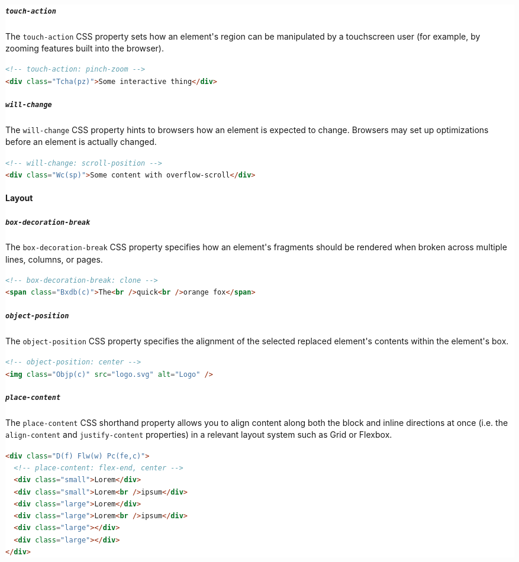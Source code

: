 ##### `touch-action`

The `touch-action` CSS property sets how an element's region can be manipulated by a touchscreen user (for example, by zooming features built into the browser).

```html
<!-- touch-action: pinch-zoom -->
<div class="Tcha(pz)">Some interactive thing</div>
```

##### `will-change`

The `will-change` CSS property hints to browsers how an element is expected to change. Browsers may set up optimizations before an element is actually changed.

```html
<!-- will-change: scroll-position -->
<div class="Wc(sp)">Some content with overflow-scroll</div>
```

#### Layout

##### `box-decoration-break`

The `box-decoration-break` CSS property specifies how an element's fragments should be rendered when broken across multiple lines, columns, or pages.

```html
<!-- box-decoration-break: clone -->
<span class="Bxdb(c)">The<br />quick<br />orange fox</span>
```

##### `object-position`

The `object-position` CSS property specifies the alignment of the selected replaced element's contents within the element's box.

```html
<!-- object-position: center -->
<img class="Objp(c)" src="logo.svg" alt="Logo" />
```

##### `place-content`

The `place-content` CSS shorthand property allows you to align content along both the block and inline directions at once (i.e. the `align-content` and `justify-content` properties) in a relevant layout system such as Grid or Flexbox.

```html
<div class="D(f) Flw(w) Pc(fe,c)">
  <!-- place-content: flex-end, center -->
  <div class="small">Lorem</div>
  <div class="small">Lorem<br />ipsum</div>
  <div class="large">Lorem</div>
  <div class="large">Lorem<br />ipsum</div>
  <div class="large"></div>
  <div class="large"></div>
</div>
```
